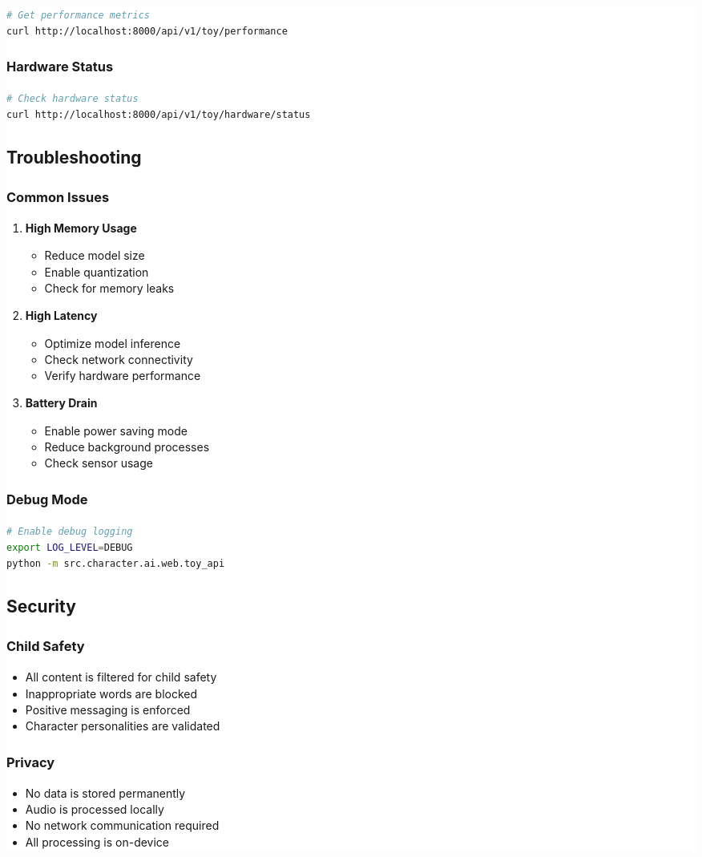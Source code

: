 ```bash
# Get performance metrics
curl http://localhost:8000/api/v1/toy/performance
```

### Hardware Status

```bash
# Check hardware status
curl http://localhost:8000/api/v1/toy/hardware/status
```

## Troubleshooting

### Common Issues

1. **High Memory Usage**
   - Reduce model size
   - Enable quantization
   - Check for memory leaks

2. **High Latency**
   - Optimize model inference
   - Check network connectivity
   - Verify hardware performance

3. **Battery Drain**
   - Enable power saving mode
   - Reduce background processes
   - Check sensor usage

### Debug Mode

```bash
# Enable debug logging
export LOG_LEVEL=DEBUG
python -m src.character.ai.web.toy_api
```

## Security

### Child Safety

- All content is filtered for child safety
- Inappropriate words are blocked
- Positive messaging is enforced
- Character personalities are validated

### Privacy

- No data is stored permanently
- Audio is processed locally
- No network communication required
- All processing is on-device
